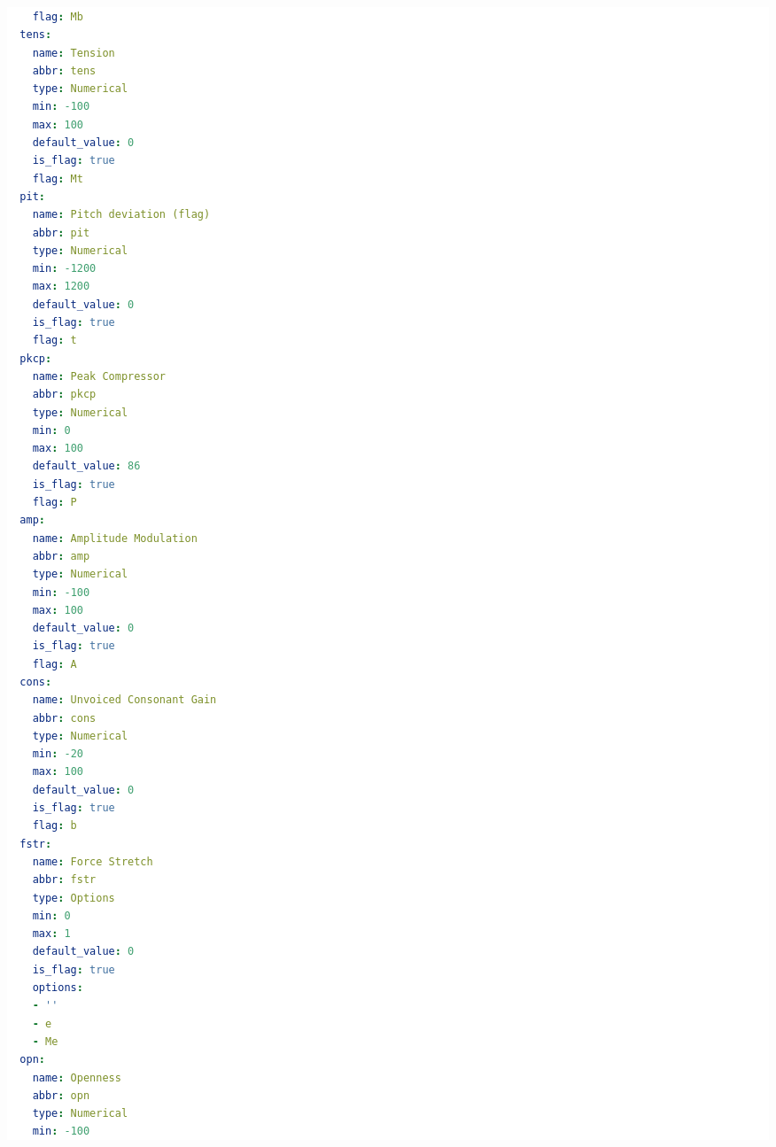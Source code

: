 ```yaml
    flag: Mb
  tens:
    name: Tension
    abbr: tens
    type: Numerical
    min: -100
    max: 100
    default_value: 0
    is_flag: true
    flag: Mt
  pit:
    name: Pitch deviation (flag)
    abbr: pit
    type: Numerical
    min: -1200
    max: 1200
    default_value: 0
    is_flag: true
    flag: t
  pkcp:
    name: Peak Compressor
    abbr: pkcp
    type: Numerical
    min: 0
    max: 100
    default_value: 86
    is_flag: true
    flag: P
  amp:
    name: Amplitude Modulation
    abbr: amp
    type: Numerical
    min: -100
    max: 100
    default_value: 0
    is_flag: true
    flag: A
  cons:
    name: Unvoiced Consonant Gain
    abbr: cons
    type: Numerical
    min: -20
    max: 100
    default_value: 0
    is_flag: true
    flag: b
  fstr:
    name: Force Stretch
    abbr: fstr
    type: Options
    min: 0
    max: 1
    default_value: 0
    is_flag: true
    options:
    - ''
    - e
    - Me
  opn:
    name: Openness
    abbr: opn
    type: Numerical
    min: -100
```